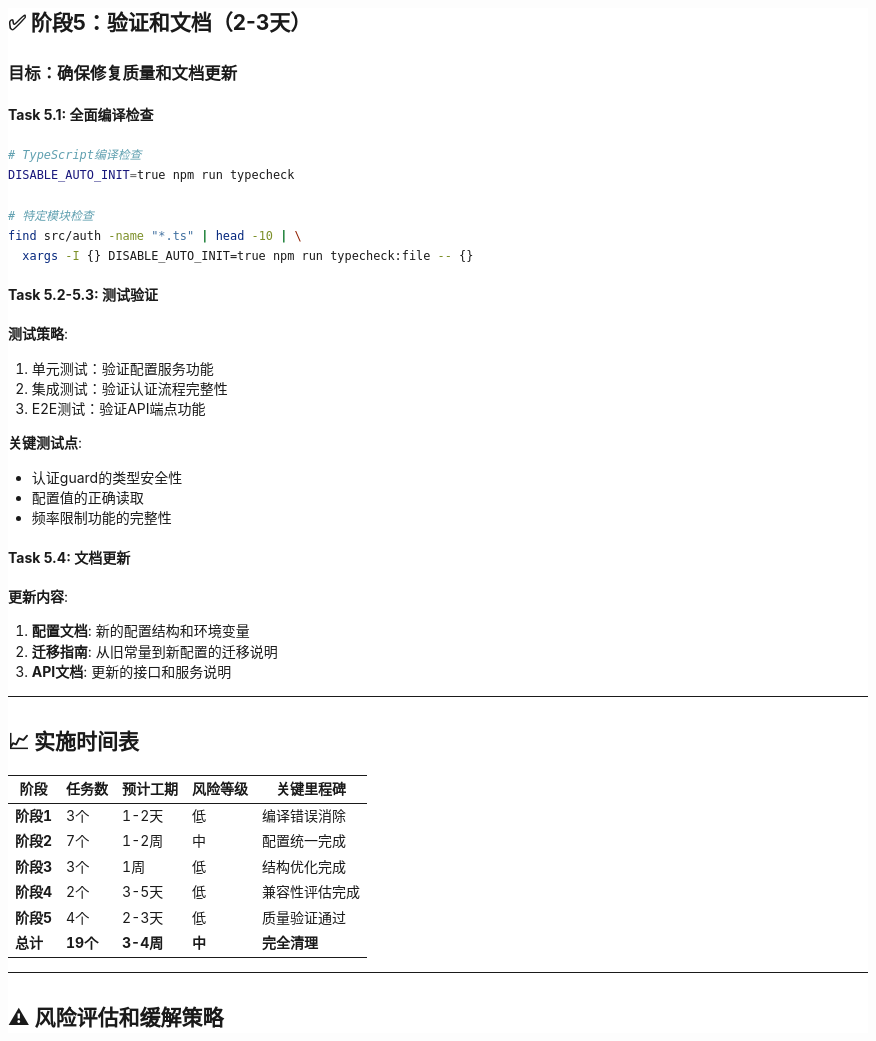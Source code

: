 ## ✅ 阶段5：验证和文档（2-3天）

### 目标：确保修复质量和文档更新

#### Task 5.1: 全面编译检查
```bash
# TypeScript编译检查
DISABLE_AUTO_INIT=true npm run typecheck

# 特定模块检查
find src/auth -name "*.ts" | head -10 | \
  xargs -I {} DISABLE_AUTO_INIT=true npm run typecheck:file -- {}
```

#### Task 5.2-5.3: 测试验证
**测试策略**:
1. 单元测试：验证配置服务功能
2. 集成测试：验证认证流程完整性
3. E2E测试：验证API端点功能

**关键测试点**:
- 认证guard的类型安全性
- 配置值的正确读取
- 频率限制功能的完整性

#### Task 5.4: 文档更新
**更新内容**:
1. **配置文档**: 新的配置结构和环境变量
2. **迁移指南**: 从旧常量到新配置的迁移说明
3. **API文档**: 更新的接口和服务说明

---

## 📈 实施时间表

| 阶段 | 任务数 | 预计工期 | 风险等级 | 关键里程碑 |
|------|--------|----------|----------|-----------|
| **阶段1** | 3个 | 1-2天 | 低 | 编译错误消除 |
| **阶段2** | 7个 | 1-2周 | 中 | 配置统一完成 |
| **阶段3** | 3个 | 1周 | 低 | 结构优化完成 |
| **阶段4** | 2个 | 3-5天 | 低 | 兼容性评估完成 |
| **阶段5** | 4个 | 2-3天 | 低 | 质量验证通过 |
| **总计** | **19个** | **3-4周** | **中** | **完全清理** |

---

## ⚠️ 风险评估和缓解策略
